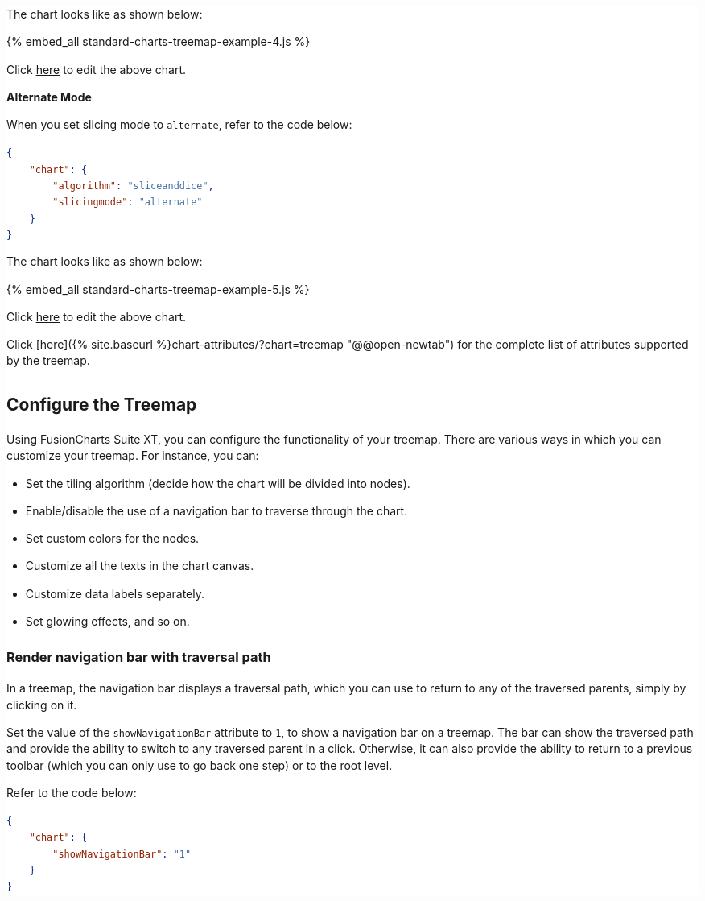 The chart looks like as shown below:

{% embed_all standard-charts-treemap-example-4.js %}

Click [here](http://jsfiddle.net/fusioncharts/2xoeqm8j/ "@@open-newtab") to edit the above chart.

**Alternate Mode**

When you set slicing mode to `alternate`, refer to the code below:

```json
{
	"chart": {
		"algorithm": "sliceanddice",
		"slicingmode": "alternate"
	}
}
```

The chart looks like as shown below:

{% embed_all standard-charts-treemap-example-5.js %}

Click [here](http://jsfiddle.net/fusioncharts/buksebna/ "@@open-newtab") to edit the above chart.

Click [here]({% site.baseurl %}chart-attributes/?chart=treemap "@@open-newtab") for the complete list of attributes supported by the treemap.

## Configure the Treemap

Using FusionCharts Suite XT, you can configure the functionality of your treemap. There are various ways in which you can customize your treemap. For instance, you can:

* Set the tiling algorithm (decide how the chart will be divided into nodes). 

* Enable/disable the use of a navigation bar to traverse through the chart.

* Set custom colors for the nodes.

* Customize all the texts in the chart canvas.

* Customize data labels separately.

* Set glowing effects, and so on.

### Render navigation bar with traversal path

In a treemap, the navigation bar displays a traversal path, which you can use to return to any of the traversed parents, simply by clicking on it. 

Set the value of the `showNavigationBar` attribute to `1`, to show a navigation bar on a treemap. The bar can show the traversed path and provide the ability to switch to any traversed parent in a click. Otherwise, it can also provide the ability to return to a previous toolbar (which you can only use to go back one step) or to the root level.

Refer to the code below:

```json
{
	"chart": {
		"showNavigationBar": "1"
	}
}
```
